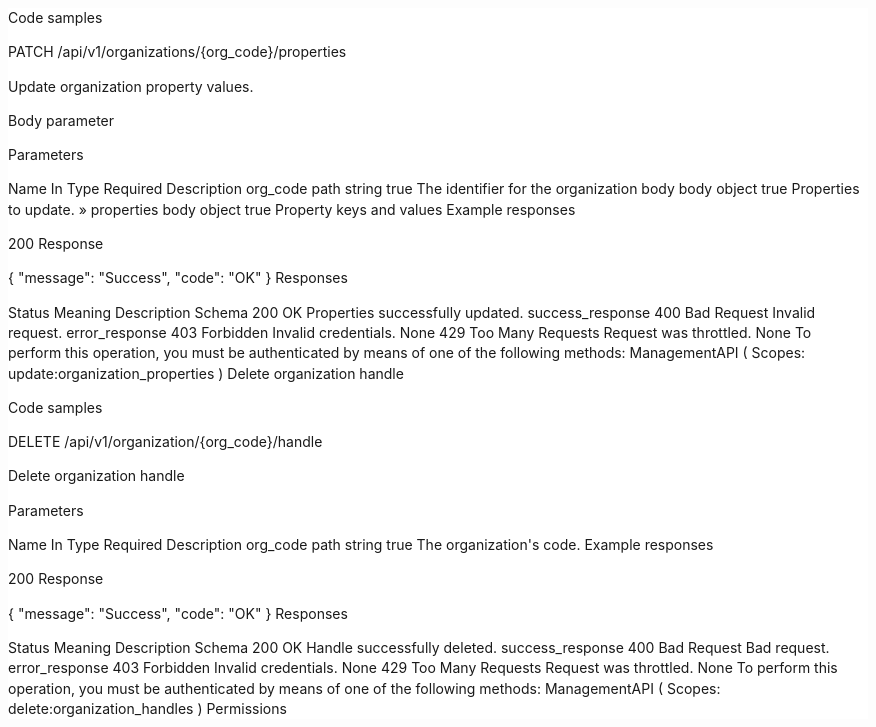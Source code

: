 Code samples

PATCH /api/v1/organizations/{org_code}/properties

Update organization property values.

Body parameter

Parameters

Name	In	Type	Required	Description
org_code	path	string	true	The identifier for the organization
body	body	object	true	Properties to update.
» properties	body	object	true	Property keys and values
Example responses

200 Response

{
  "message": "Success",
  "code": "OK"
}
Responses

Status	Meaning	Description	Schema
200	OK	Properties successfully updated.	success_response
400	Bad Request	Invalid request.	error_response
403	Forbidden	Invalid credentials.	None
429	Too Many Requests	Request was throttled.	None
To perform this operation, you must be authenticated by means of one of the following methods: ManagementAPI ( Scopes: update:organization_properties )
Delete organization handle

Code samples

DELETE /api/v1/organization/{org_code}/handle

Delete organization handle

Parameters

Name	In	Type	Required	Description
org_code	path	string	true	The organization's code.
Example responses

200 Response

{
  "message": "Success",
  "code": "OK"
}
Responses

Status	Meaning	Description	Schema
200	OK	Handle successfully deleted.	success_response
400	Bad Request	Bad request.	error_response
403	Forbidden	Invalid credentials.	None
429	Too Many Requests	Request was throttled.	None
To perform this operation, you must be authenticated by means of one of the following methods: ManagementAPI ( Scopes: delete:organization_handles )
Permissions
